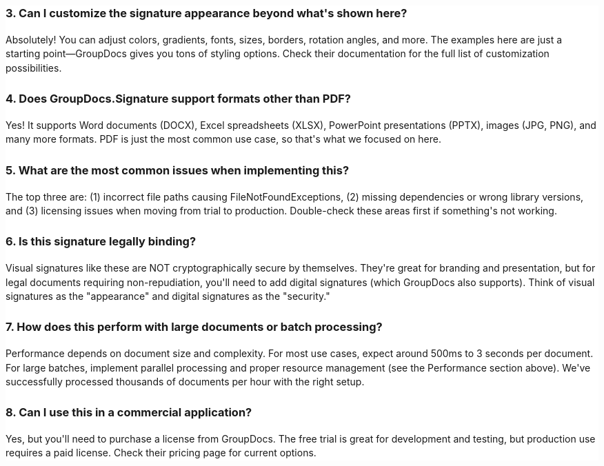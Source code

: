 ### 3. Can I customize the signature appearance beyond what's shown here?

Absolutely! You can adjust colors, gradients, fonts, sizes, borders, rotation angles, and more. The examples here are just a starting point—GroupDocs gives you tons of styling options. Check their documentation for the full list of customization possibilities.

### 4. Does GroupDocs.Signature support formats other than PDF?

Yes! It supports Word documents (DOCX), Excel spreadsheets (XLSX), PowerPoint presentations (PPTX), images (JPG, PNG), and many more formats. PDF is just the most common use case, so that's what we focused on here.

### 5. What are the most common issues when implementing this?

The top three are: (1) incorrect file paths causing FileNotFoundExceptions, (2) missing dependencies or wrong library versions, and (3) licensing issues when moving from trial to production. Double-check these areas first if something's not working.

### 6. Is this signature legally binding?

Visual signatures like these are NOT cryptographically secure by themselves. They're great for branding and presentation, but for legal documents requiring non-repudiation, you'll need to add digital signatures (which GroupDocs also supports). Think of visual signatures as the "appearance" and digital signatures as the "security."

### 7. How does this perform with large documents or batch processing?

Performance depends on document size and complexity. For most use cases, expect around 500ms to 3 seconds per document. For large batches, implement parallel processing and proper resource management (see the Performance section above). We've successfully processed thousands of documents per hour with the right setup.

### 8. Can I use this in a commercial application?

Yes, but you'll need to purchase a license from GroupDocs. The free trial is great for development and testing, but production use requires a paid license. Check their pricing page for current options.